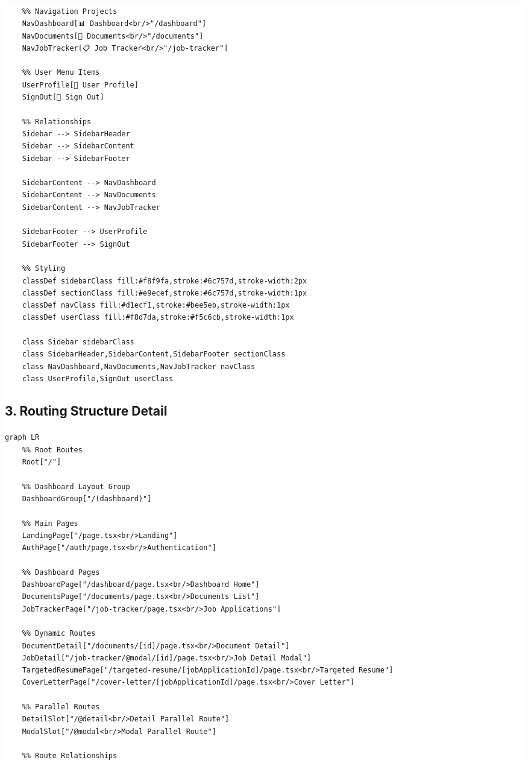 ```mermaid
    %% Navigation Projects
    NavDashboard[📊 Dashboard<br/>"/dashboard"]
    NavDocuments[📄 Documents<br/>"/documents"]
    NavJobTracker[📋 Job Tracker<br/>"/job-tracker"]

    %% User Menu Items
    UserProfile[👤 User Profile]
    SignOut[🚪 Sign Out]

    %% Relationships
    Sidebar --> SidebarHeader
    Sidebar --> SidebarContent
    Sidebar --> SidebarFooter

    SidebarContent --> NavDashboard
    SidebarContent --> NavDocuments
    SidebarContent --> NavJobTracker

    SidebarFooter --> UserProfile
    SidebarFooter --> SignOut

    %% Styling
    classDef sidebarClass fill:#f8f9fa,stroke:#6c757d,stroke-width:2px
    classDef sectionClass fill:#e9ecef,stroke:#6c757d,stroke-width:1px
    classDef navClass fill:#d1ecf1,stroke:#bee5eb,stroke-width:1px
    classDef userClass fill:#f8d7da,stroke:#f5c6cb,stroke-width:1px

    class Sidebar sidebarClass
    class SidebarHeader,SidebarContent,SidebarFooter sectionClass
    class NavDashboard,NavDocuments,NavJobTracker navClass
    class UserProfile,SignOut userClass
```

## 3. Routing Structure Detail

```mermaid
graph LR
    %% Root Routes
    Root["/"]

    %% Dashboard Layout Group
    DashboardGroup["/(dashboard)"]

    %% Main Pages
    LandingPage["/page.tsx<br/>Landing"]
    AuthPage["/auth/page.tsx<br/>Authentication"]

    %% Dashboard Pages
    DashboardPage["/dashboard/page.tsx<br/>Dashboard Home"]
    DocumentsPage["/documents/page.tsx<br/>Documents List"]
    JobTrackerPage["/job-tracker/page.tsx<br/>Job Applications"]

    %% Dynamic Routes
    DocumentDetail["/documents/[id]/page.tsx<br/>Document Detail"]
    JobDetail["/job-tracker/@modal/[id]/page.tsx<br/>Job Detail Modal"]
    TargetedResumePage["/targeted-resume/[jobApplicationId]/page.tsx<br/>Targeted Resume"]
    CoverLetterPage["/cover-letter/[jobApplicationId]/page.tsx<br/>Cover Letter"]

    %% Parallel Routes
    DetailSlot["/@detail<br/>Detail Parallel Route"]
    ModalSlot["/@modal<br/>Modal Parallel Route"]

    %% Route Relationships
```